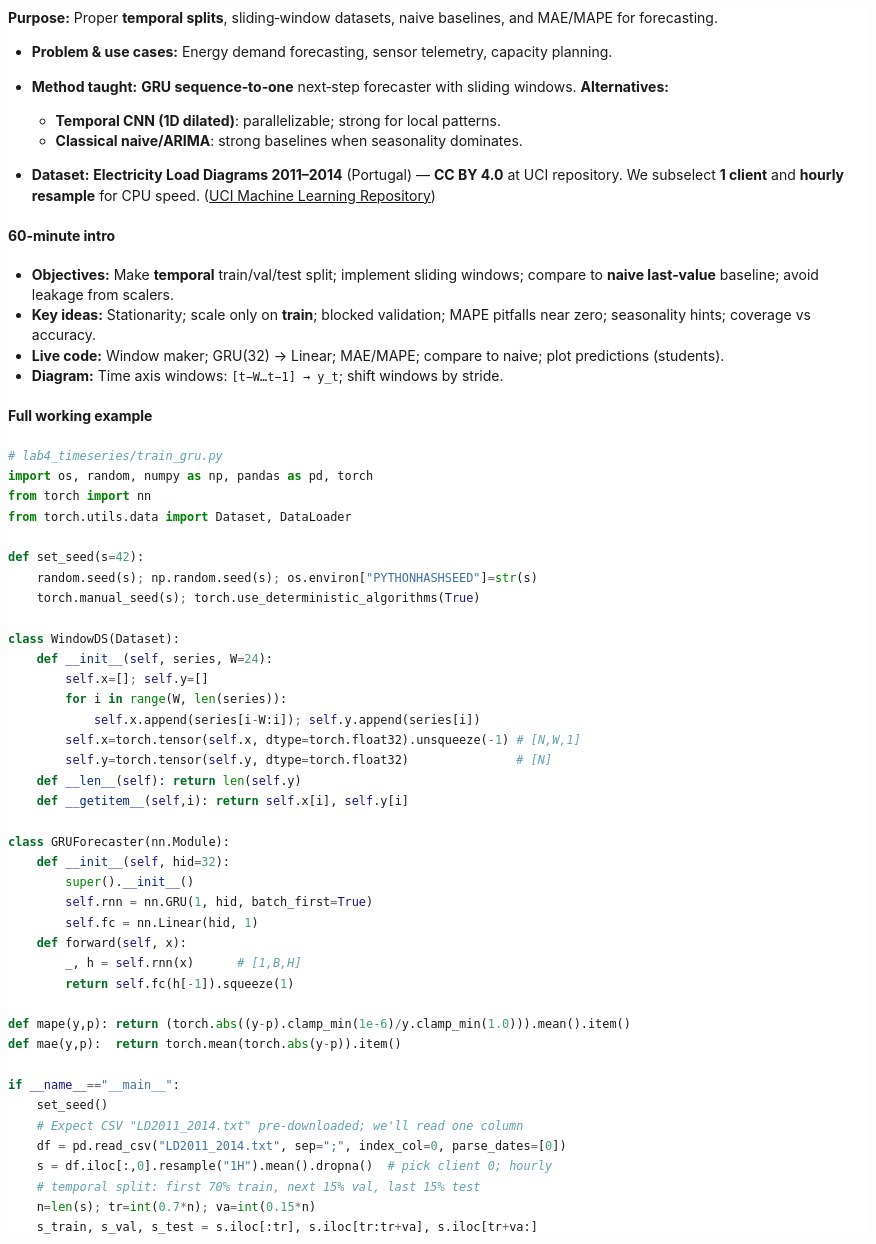 **Purpose:** Proper **temporal splits**, sliding‑window datasets, naive baselines, and MAE/MAPE for forecasting.

* **Problem & use cases:** Energy demand forecasting, sensor telemetry, capacity planning.

* **Method taught:** **GRU sequence‑to‑one** next‑step forecaster with sliding windows.
  **Alternatives:**

  * **Temporal CNN (1D dilated)**: parallelizable; strong for local patterns.
  * **Classical naive/ARIMA**: strong baselines when seasonality dominates.

* **Dataset:** **Electricity Load Diagrams 2011–2014** (Portugal) — **CC BY 4.0** at UCI repository. We subselect **1 client** and **hourly resample** for CPU speed. ([UCI Machine Learning Repository][4])

#### 60‑minute intro

* **Objectives:** Make **temporal** train/val/test split; implement sliding windows; compare to **naive last‑value** baseline; avoid leakage from scalers.
* **Key ideas:** Stationarity; scale only on **train**; blocked validation; MAPE pitfalls near zero; seasonality hints; coverage vs accuracy.
* **Live code:** Window maker; GRU(32) → Linear; MAE/MAPE; compare to naive; plot predictions (students).
* **Diagram:** Time axis windows: `[t−W…t−1] → y_t`; shift windows by stride.

#### Full working example

```python
# lab4_timeseries/train_gru.py
import os, random, numpy as np, pandas as pd, torch
from torch import nn
from torch.utils.data import Dataset, DataLoader

def set_seed(s=42):
    random.seed(s); np.random.seed(s); os.environ["PYTHONHASHSEED"]=str(s)
    torch.manual_seed(s); torch.use_deterministic_algorithms(True)

class WindowDS(Dataset):
    def __init__(self, series, W=24):
        self.x=[]; self.y=[]
        for i in range(W, len(series)):
            self.x.append(series[i-W:i]); self.y.append(series[i])
        self.x=torch.tensor(self.x, dtype=torch.float32).unsqueeze(-1) # [N,W,1]
        self.y=torch.tensor(self.y, dtype=torch.float32)               # [N]
    def __len__(self): return len(self.y)
    def __getitem__(self,i): return self.x[i], self.y[i]

class GRUForecaster(nn.Module):
    def __init__(self, hid=32):
        super().__init__()
        self.rnn = nn.GRU(1, hid, batch_first=True)
        self.fc = nn.Linear(hid, 1)
    def forward(self, x):
        _, h = self.rnn(x)      # [1,B,H]
        return self.fc(h[-1]).squeeze(1)

def mape(y,p): return (torch.abs((y-p).clamp_min(1e-6)/y.clamp_min(1.0))).mean().item()
def mae(y,p):  return torch.mean(torch.abs(y-p)).item()

if __name__=="__main__":
    set_seed()
    # Expect CSV "LD2011_2014.txt" pre-downloaded; we'll read one column
    df = pd.read_csv("LD2011_2014.txt", sep=";", index_col=0, parse_dates=[0])
    s = df.iloc[:,0].resample("1H").mean().dropna()  # pick client 0; hourly
    # temporal split: first 70% train, next 15% val, last 15% test
    n=len(s); tr=int(0.7*n); va=int(0.15*n)
    s_train, s_val, s_test = s.iloc[:tr], s.iloc[tr:tr+va], s.iloc[tr+va:]
```

[1]: https://archive.ics.uci.edu/dataset/2/adult?utm_source=chatgpt.com "Adult - UCI Machine Learning Repository"
[2]: https://github.com/zalandoresearch/fashion-mnist "GitHub - zalandoresearch/fashion-mnist: A MNIST-like fashion product database. Benchmark"
[3]: https://archive.ics.uci.edu/dataset/228/sms%2Bspam%2Bcollection?utm_source=chatgpt.com "SMS Spam Collection"
[4]: https://archive.ics.uci.edu/ml/datasets/electricityloaddiagrams20112014?utm_source=chatgpt.com "ElectricityLoadDiagrams20112014"
[5]: https://files.grouplens.org/datasets/movielens/ml-100k-README.txt "files.grouplens.org"
[6]: https://files.grouplens.org/datasets/movielens/ml-latest-small-README.html "files.grouplens.org"